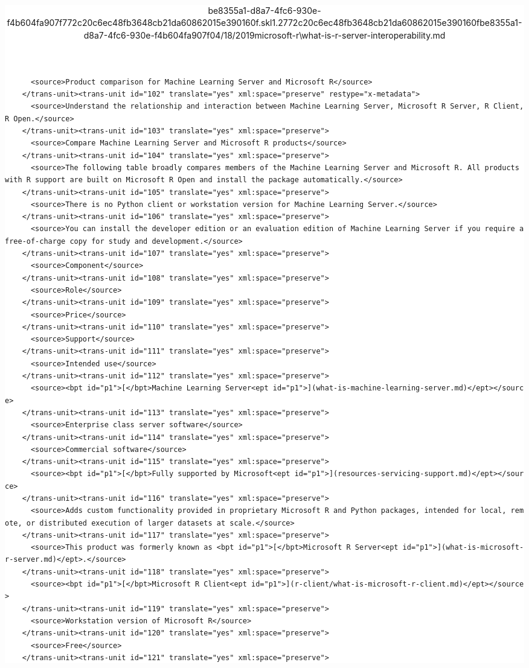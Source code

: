 <?xml version="1.0"?><xliff version="1.2" xmlns="urn:oasis:names:tc:xliff:document:1.2" xmlns:xsi="http://www.w3.org/2001/XMLSchema-instance" xsi:schemaLocation="urn:oasis:names:tc:xliff:document:1.2 xliff-core-1.2-transitional.xsd"><file datatype="xml" original="what-is-r-server-interoperability.md" source-language="en-US" target-language="en-US"><header><tool tool-id="mdxliff" tool-name="mdxliff" tool-version="1.0-d1654b2" tool-company="Microsoft" /><xliffext:skl_file_name xmlns:xliffext="urn:microsoft:content:schema:xliffextensions">be8355a1-d8a7-4fc6-930e-f4b604fa907f772c20c6ec48fb3648cb21da60862015e390160f.skl</xliffext:skl_file_name><xliffext:version xmlns:xliffext="urn:microsoft:content:schema:xliffextensions">1.2</xliffext:version><xliffext:ms.openlocfilehash xmlns:xliffext="urn:microsoft:content:schema:xliffextensions">772c20c6ec48fb3648cb21da60862015e390160f</xliffext:ms.openlocfilehash><xliffext:ms.sourcegitcommit xmlns:xliffext="urn:microsoft:content:schema:xliffextensions">be8355a1-d8a7-4fc6-930e-f4b604fa907f</xliffext:ms.sourcegitcommit><xliffext:ms.lasthandoff xmlns:xliffext="urn:microsoft:content:schema:xliffextensions">04/18/2019</xliffext:ms.lasthandoff><xliffext:ms.openlocfilepath xmlns:xliffext="urn:microsoft:content:schema:xliffextensions">microsoft-r\what-is-r-server-interoperability.md</xliffext:ms.openlocfilepath></header><body><group id="content" extype="content"><trans-unit id="101" translate="yes" xml:space="preserve" restype="x-metadata">
          <source>Product comparison for Machine Learning Server and Microsoft R</source>
        </trans-unit><trans-unit id="102" translate="yes" xml:space="preserve" restype="x-metadata">
          <source>Understand the relationship and interaction between Machine Learning Server, Microsoft R Server, R Client, R Open.</source>
        </trans-unit><trans-unit id="103" translate="yes" xml:space="preserve">
          <source>Compare Machine Learning Server and Microsoft R products</source>
        </trans-unit><trans-unit id="104" translate="yes" xml:space="preserve">
          <source>The following table broadly compares members of the Machine Learning Server and Microsoft R. All products with R support are built on Microsoft R Open and install the package automatically.</source>
        </trans-unit><trans-unit id="105" translate="yes" xml:space="preserve">
          <source>There is no Python client or workstation version for Machine Learning Server.</source>
        </trans-unit><trans-unit id="106" translate="yes" xml:space="preserve">
          <source>You can install the developer edition or an evaluation edition of Machine Learning Server if you require a free-of-charge copy for study and development.</source>
        </trans-unit><trans-unit id="107" translate="yes" xml:space="preserve">
          <source>Component</source>
        </trans-unit><trans-unit id="108" translate="yes" xml:space="preserve">
          <source>Role</source>
        </trans-unit><trans-unit id="109" translate="yes" xml:space="preserve">
          <source>Price</source>
        </trans-unit><trans-unit id="110" translate="yes" xml:space="preserve">
          <source>Support</source>
        </trans-unit><trans-unit id="111" translate="yes" xml:space="preserve">
          <source>Intended use</source>
        </trans-unit><trans-unit id="112" translate="yes" xml:space="preserve">
          <source><bpt id="p1">[</bpt>Machine Learning Server<ept id="p1">](what-is-machine-learning-server.md)</ept></source>
        </trans-unit><trans-unit id="113" translate="yes" xml:space="preserve">
          <source>Enterprise class server software</source>
        </trans-unit><trans-unit id="114" translate="yes" xml:space="preserve">
          <source>Commercial software</source>
        </trans-unit><trans-unit id="115" translate="yes" xml:space="preserve">
          <source><bpt id="p1">[</bpt>Fully supported by Microsoft<ept id="p1">](resources-servicing-support.md)</ept></source>
        </trans-unit><trans-unit id="116" translate="yes" xml:space="preserve">
          <source>Adds custom functionality provided in proprietary Microsoft R and Python packages, intended for local, remote, or distributed execution of larger datasets at scale.</source>
        </trans-unit><trans-unit id="117" translate="yes" xml:space="preserve">
          <source>This product was formerly known as <bpt id="p1">[</bpt>Microsoft R Server<ept id="p1">](what-is-microsoft-r-server.md)</ept>.</source>
        </trans-unit><trans-unit id="118" translate="yes" xml:space="preserve">
          <source><bpt id="p1">[</bpt>Microsoft R Client<ept id="p1">](r-client/what-is-microsoft-r-client.md)</ept></source>
        </trans-unit><trans-unit id="119" translate="yes" xml:space="preserve">
          <source>Workstation version of Microsoft R</source>
        </trans-unit><trans-unit id="120" translate="yes" xml:space="preserve">
          <source>Free</source>
        </trans-unit><trans-unit id="121" translate="yes" xml:space="preserve">
